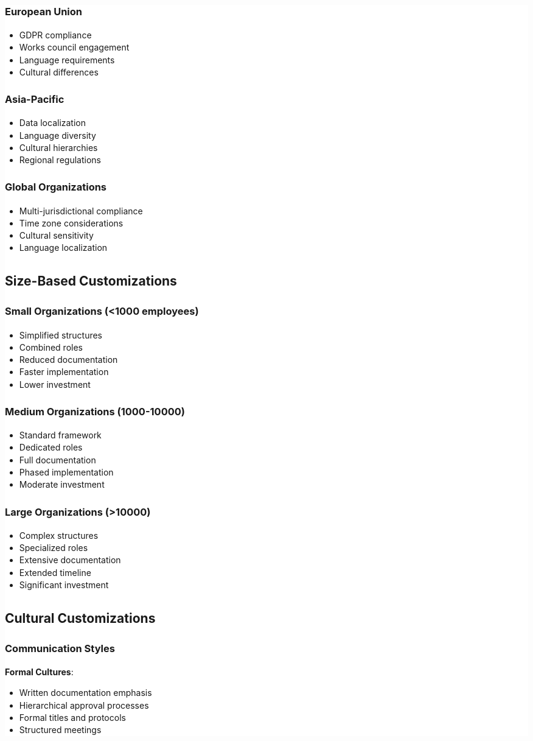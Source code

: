 ### European Union
- GDPR compliance
- Works council engagement
- Language requirements
- Cultural differences

### Asia-Pacific
- Data localization
- Language diversity
- Cultural hierarchies
- Regional regulations

### Global Organizations
- Multi-jurisdictional compliance
- Time zone considerations
- Cultural sensitivity
- Language localization

## Size-Based Customizations

### Small Organizations (<1000 employees)
- Simplified structures
- Combined roles
- Reduced documentation
- Faster implementation
- Lower investment

### Medium Organizations (1000-10000)
- Standard framework
- Dedicated roles
- Full documentation
- Phased implementation
- Moderate investment

### Large Organizations (>10000)
- Complex structures
- Specialized roles
- Extensive documentation
- Extended timeline
- Significant investment

## Cultural Customizations

### Communication Styles

**Formal Cultures**:
- Written documentation emphasis
- Hierarchical approval processes
- Formal titles and protocols
- Structured meetings
